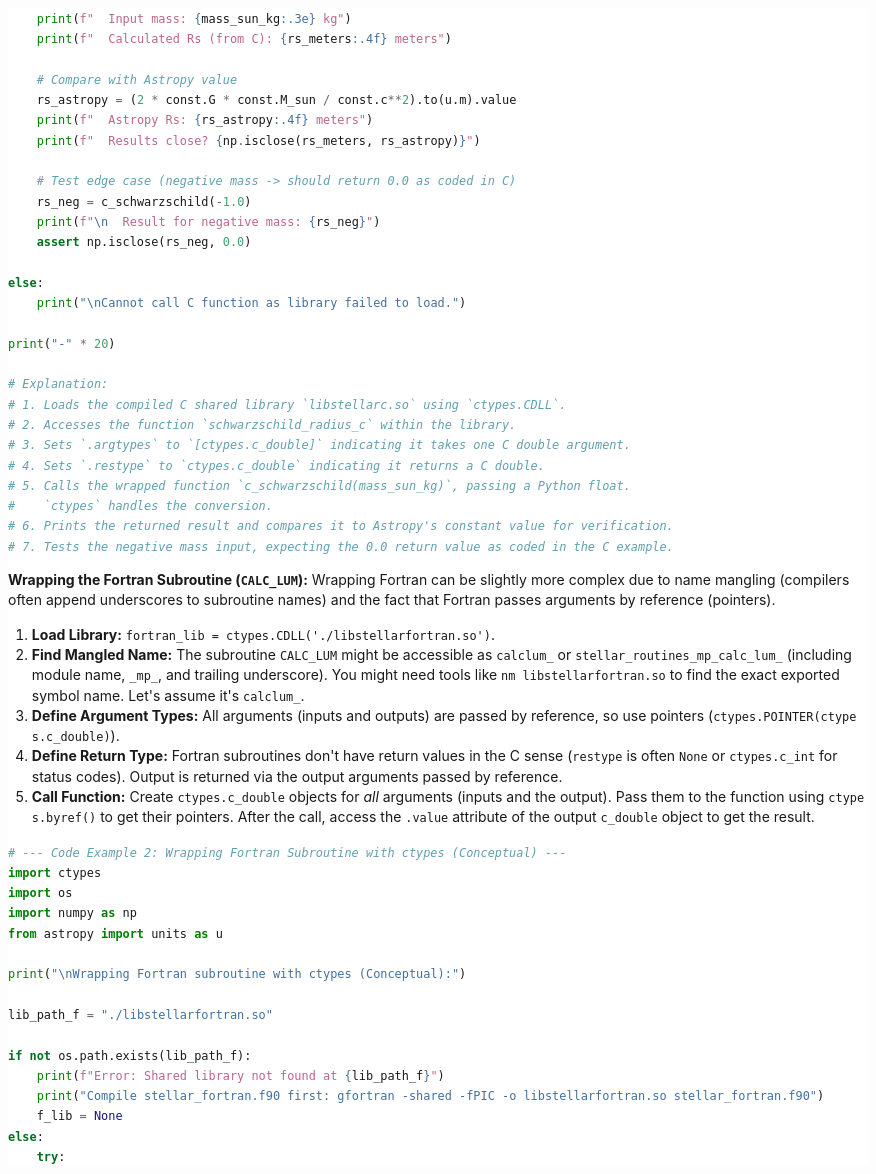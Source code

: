 ```python
    print(f"  Input mass: {mass_sun_kg:.3e} kg")
    print(f"  Calculated Rs (from C): {rs_meters:.4f} meters")
    
    # Compare with Astropy value
    rs_astropy = (2 * const.G * const.M_sun / const.c**2).to(u.m).value
    print(f"  Astropy Rs: {rs_astropy:.4f} meters")
    print(f"  Results close? {np.isclose(rs_meters, rs_astropy)}")

    # Test edge case (negative mass -> should return 0.0 as coded in C)
    rs_neg = c_schwarzschild(-1.0)
    print(f"\n  Result for negative mass: {rs_neg}")
    assert np.isclose(rs_neg, 0.0)

else:
    print("\nCannot call C function as library failed to load.")

print("-" * 20)

# Explanation:
# 1. Loads the compiled C shared library `libstellarc.so` using `ctypes.CDLL`.
# 2. Accesses the function `schwarzschild_radius_c` within the library.
# 3. Sets `.argtypes` to `[ctypes.c_double]` indicating it takes one C double argument.
# 4. Sets `.restype` to `ctypes.c_double` indicating it returns a C double.
# 5. Calls the wrapped function `c_schwarzschild(mass_sun_kg)`, passing a Python float. 
#    `ctypes` handles the conversion.
# 6. Prints the returned result and compares it to Astropy's constant value for verification.
# 7. Tests the negative mass input, expecting the 0.0 return value as coded in the C example.
```

**Wrapping the Fortran Subroutine (`CALC_LUM`):** Wrapping Fortran can be slightly more complex due to name mangling (compilers often append underscores to subroutine names) and the fact that Fortran passes arguments by reference (pointers).
1.  **Load Library:** `fortran_lib = ctypes.CDLL('./libstellarfortran.so')`.
2.  **Find Mangled Name:** The subroutine `CALC_LUM` might be accessible as `calclum_` or `stellar_routines_mp_calc_lum_` (including module name, `_mp_`, and trailing underscore). You might need tools like `nm libstellarfortran.so` to find the exact exported symbol name. Let's assume it's `calclum_`.
3.  **Define Argument Types:** All arguments (inputs and outputs) are passed by reference, so use pointers (`ctypes.POINTER(ctypes.c_double)`).
4.  **Define Return Type:** Fortran subroutines don't have return values in the C sense (`restype` is often `None` or `ctypes.c_int` for status codes). Output is returned via the output arguments passed by reference.
5.  **Call Function:** Create `ctypes.c_double` objects for *all* arguments (inputs and the output). Pass them to the function using `ctypes.byref()` to get their pointers. After the call, access the `.value` attribute of the output `c_double` object to get the result.

```python
# --- Code Example 2: Wrapping Fortran Subroutine with ctypes (Conceptual) ---
import ctypes
import os
import numpy as np
from astropy import units as u

print("\nWrapping Fortran subroutine with ctypes (Conceptual):")

lib_path_f = "./libstellarfortran.so" 

if not os.path.exists(lib_path_f):
    print(f"Error: Shared library not found at {lib_path_f}")
    print("Compile stellar_fortran.f90 first: gfortran -shared -fPIC -o libstellarfortran.so stellar_fortran.f90")
    f_lib = None
else:
    try:
```